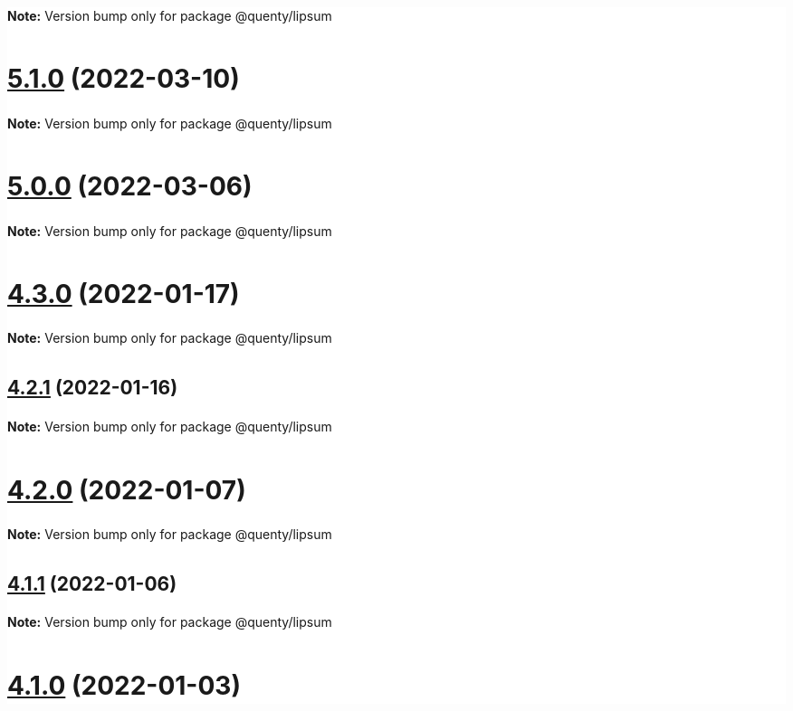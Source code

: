 **Note:** Version bump only for package @quenty/lipsum





# [5.1.0](https://github.com/Quenty/NevermoreEngine/compare/@quenty/lipsum@5.0.0...@quenty/lipsum@5.1.0) (2022-03-10)

**Note:** Version bump only for package @quenty/lipsum





# [5.0.0](https://github.com/Quenty/NevermoreEngine/compare/@quenty/lipsum@4.3.0...@quenty/lipsum@5.0.0) (2022-03-06)

**Note:** Version bump only for package @quenty/lipsum





# [4.3.0](https://github.com/Quenty/NevermoreEngine/compare/@quenty/lipsum@4.2.1...@quenty/lipsum@4.3.0) (2022-01-17)

**Note:** Version bump only for package @quenty/lipsum





## [4.2.1](https://github.com/Quenty/NevermoreEngine/compare/@quenty/lipsum@4.2.0...@quenty/lipsum@4.2.1) (2022-01-16)

**Note:** Version bump only for package @quenty/lipsum





# [4.2.0](https://github.com/Quenty/NevermoreEngine/compare/@quenty/lipsum@4.1.1...@quenty/lipsum@4.2.0) (2022-01-07)

**Note:** Version bump only for package @quenty/lipsum





## [4.1.1](https://github.com/Quenty/NevermoreEngine/compare/@quenty/lipsum@4.1.0...@quenty/lipsum@4.1.1) (2022-01-06)

**Note:** Version bump only for package @quenty/lipsum





# [4.1.0](https://github.com/Quenty/NevermoreEngine/compare/@quenty/lipsum@4.0.2...@quenty/lipsum@4.1.0) (2022-01-03)
